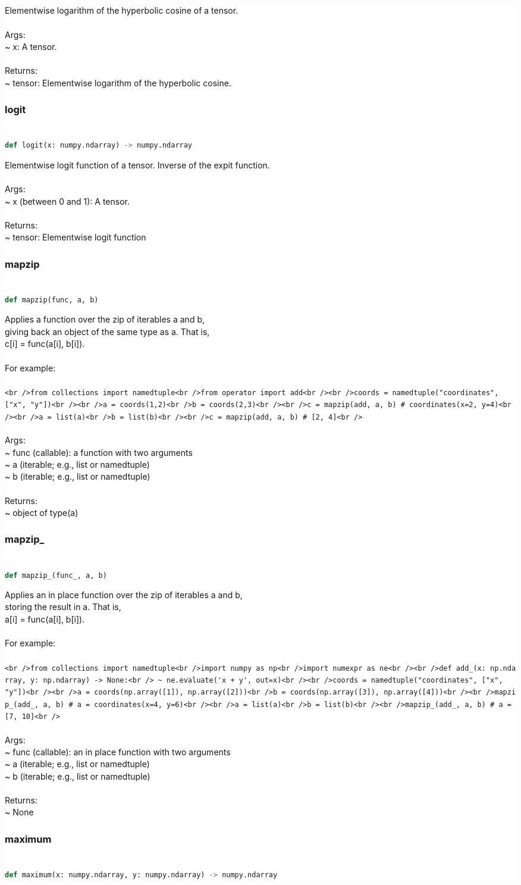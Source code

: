 

Elementwise logarithm of the hyperbolic cosine of a tensor.<br /><br />Args:<br /> ~ x: A tensor.<br /><br />Returns:<br /> ~ tensor: Elementwise logarithm of the hyperbolic cosine.


### logit
```py

def logit(x: numpy.ndarray) -> numpy.ndarray

```



Elementwise logit function of a tensor. Inverse of the expit function.<br /><br />Args:<br /> ~ x (between 0 and 1): A tensor.<br /><br />Returns:<br /> ~ tensor: Elementwise logit function


### mapzip
```py

def mapzip(func, a, b)

```



Applies a function over the zip of iterables a and b,<br />giving back an object of the same type as a. That is,<br />c[i] = func(a[i], b[i]).<br /><br />For example:<br /><br />```<br />from collections import namedtuple<br />from operator import add<br /><br />coords = namedtuple("coordinates", ["x", "y"])<br /><br />a = coords(1,2)<br />b = coords(2,3)<br /><br />c = mapzip(add, a, b) # coordinates(x=2, y=4)<br /><br />a = list(a)<br />b = list(b)<br /><br />c = mapzip(add, a, b) # [2, 4]<br />```<br /><br />Args:<br /> ~ func (callable): a function with two arguments<br /> ~ a (iterable; e.g., list or namedtuple)<br /> ~ b (iterable; e.g., list or namedtuple)<br /><br />Returns:<br /> ~ object of type(a)


### mapzip\_
```py

def mapzip_(func_, a, b)

```



Applies an in place function over the zip of iterables a and b,<br />storing the result in a. That is,<br />a[i] = func(a[i], b[i]).<br /><br />For example:<br /><br />```<br />from collections import namedtuple<br />import numpy as np<br />import numexpr as ne<br /><br />def add_(x: np.ndarray, y: np.ndarray) -> None:<br /> ~ ne.evaluate('x + y', out=x)<br /><br />coords = namedtuple("coordinates", ["x", "y"])<br /><br />a = coords(np.array([1]), np.array([2]))<br />b = coords(np.array([3]), np.array([4]))<br /><br />mapzip_(add_, a, b) # a = coordinates(x=4, y=6)<br /><br />a = list(a)<br />b = list(b)<br /><br />mapzip_(add_, a, b) # a = [7, 10]<br />```<br /><br />Args:<br /> ~ func (callable): an in place function with two arguments<br /> ~ a (iterable; e.g., list or namedtuple)<br /> ~ b (iterable; e.g., list or namedtuple)<br /><br />Returns:<br /> ~ None


### maximum
```py

def maximum(x: numpy.ndarray, y: numpy.ndarray) -> numpy.ndarray

```
